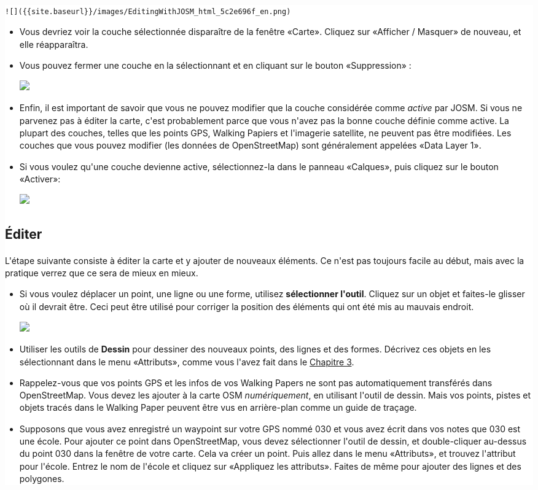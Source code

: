     ![]({{site.baseurl}}/images/EditingWithJOSM_html_5c2e696f_en.png)

-   Vous devriez voir la couche sélectionnée disparaître de la fenêtre «Carte».
    Cliquez sur «Afficher / Masquer» de nouveau, et elle réapparaîtra.

-   Vous pouvez fermer une couche en la sélectionnant et en cliquant sur le 
    bouton «Suppression» :

    ![]({{site.baseurl}}/images/EditingWithJOSM_html_m172543d8_en.png)

-   Enfin, il est important de savoir que vous ne pouvez modifier que la couche
    considérée comme *active* par JOSM. Si vous ne parvenez pas à éditer la
    carte, c'est probablement parce que vous n'avez pas la bonne couche définie
    comme active. La plupart des couches, telles que les points GPS, Walking
    Papiers et l'imagerie satellite, ne peuvent pas être modifiées. Les couches
    que vous pouvez modifier (les données de OpenStreetMap) sont généralement
    appelées «Data Layer 1».

-   Si vous voulez qu'une couche devienne active, sélectionnez-la dans le
    panneau «Calques», puis cliquez sur le bouton «Activer»:

    ![]({{site.baseurl}}/images/EditingWithJOSM_html_de83a77_en.png)

## Éditer

L'étape suivante consiste à éditer la carte et y ajouter de nouveaux éléments.
Ce n'est pas toujours facile au début, mais avec la pratique verrez que ce sera
de mieux en mieux.

-   Si vous voulez déplacer un point, une ligne ou une forme, utilisez
    **sélectionner l'outil**. Cliquez sur un objet et faites-le glisser où il
    devrait être. Ceci peut être utilisé pour corriger la position des éléments
    qui ont été mis au mauvais endroit.

    ![]({{site.baseurl}}/images/EditingWithJOSM_html_m2eb4096c_en.png)

-   Utiliser les outils de **Dessin** pour dessiner des nouveaux points, des
    lignes et des formes. Décrivez ces objets en les sélectionnant dans le menu «Attributs», comme vous l'avez fait dans le [Chapitre 3]({{site.baseurl}}/en/beginner/start-josm/).

-   Rappelez-vous que vos points GPS et les infos de vos Walking Papers ne sont
    pas automatiquement transférés dans OpenStreetMap. Vous devez les ajouter à
    la carte OSM *numériquement*, en utilisant l'outil de dessin. Mais vos
    points, pistes et objets tracés dans le Walking Paper peuvent être vus en
    arrière-plan comme un guide de traçage.

-   Supposons que vous avez enregistré un waypoint sur votre GPS nommé 030 et
    vous avez écrit dans vos notes que 030 est une école. Pour ajouter ce point
    dans OpenStreetMap, vous devez sélectionner l'outil de dessin, et
    double-cliquer au-dessus du point 030 dans la fenêtre de votre carte. Cela
    va créer un point. Puis allez dans le menu «Attributs», et trouvez
    l'attribut pour l'école. Entrez le nom de l'école et cliquez sur «Appliquez les attributs». Faites de même pour ajouter des lignes et des polygones.

